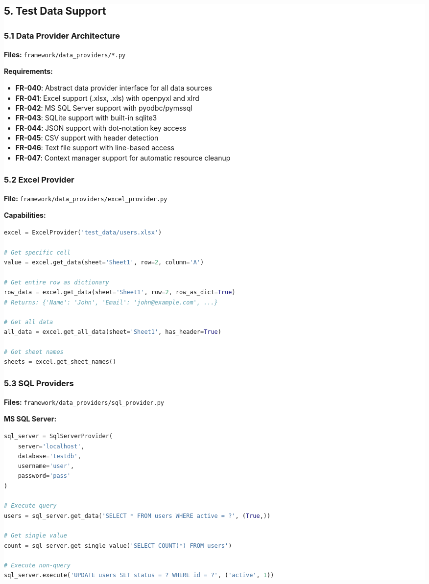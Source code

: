 
## 5. Test Data Support

### 5.1 Data Provider Architecture

**Files:** `framework/data_providers/*.py`

**Requirements:**

- **FR-040**: Abstract data provider interface for all data sources
- **FR-041**: Excel support (.xlsx, .xls) with openpyxl and xlrd
- **FR-042**: MS SQL Server support with pyodbc/pymssql
- **FR-043**: SQLite support with built-in sqlite3
- **FR-044**: JSON support with dot-notation key access
- **FR-045**: CSV support with header detection
- **FR-046**: Text file support with line-based access
- **FR-047**: Context manager support for automatic resource cleanup

### 5.2 Excel Provider

**File:** `framework/data_providers/excel_provider.py`

**Capabilities:**

```python
excel = ExcelProvider('test_data/users.xlsx')

# Get specific cell
value = excel.get_data(sheet='Sheet1', row=2, column='A')

# Get entire row as dictionary
row_data = excel.get_data(sheet='Sheet1', row=2, row_as_dict=True)
# Returns: {'Name': 'John', 'Email': 'john@example.com', ...}

# Get all data
all_data = excel.get_all_data(sheet='Sheet1', has_header=True)

# Get sheet names
sheets = excel.get_sheet_names()
```

### 5.3 SQL Providers

**Files:** `framework/data_providers/sql_provider.py`

**MS SQL Server:**

```python
sql_server = SqlServerProvider(
    server='localhost',
    database='testdb',
    username='user',
    password='pass'
)

# Execute query
users = sql_server.get_data('SELECT * FROM users WHERE active = ?', (True,))

# Get single value
count = sql_server.get_single_value('SELECT COUNT(*) FROM users')

# Execute non-query
sql_server.execute('UPDATE users SET status = ? WHERE id = ?', ('active', 1))
```

